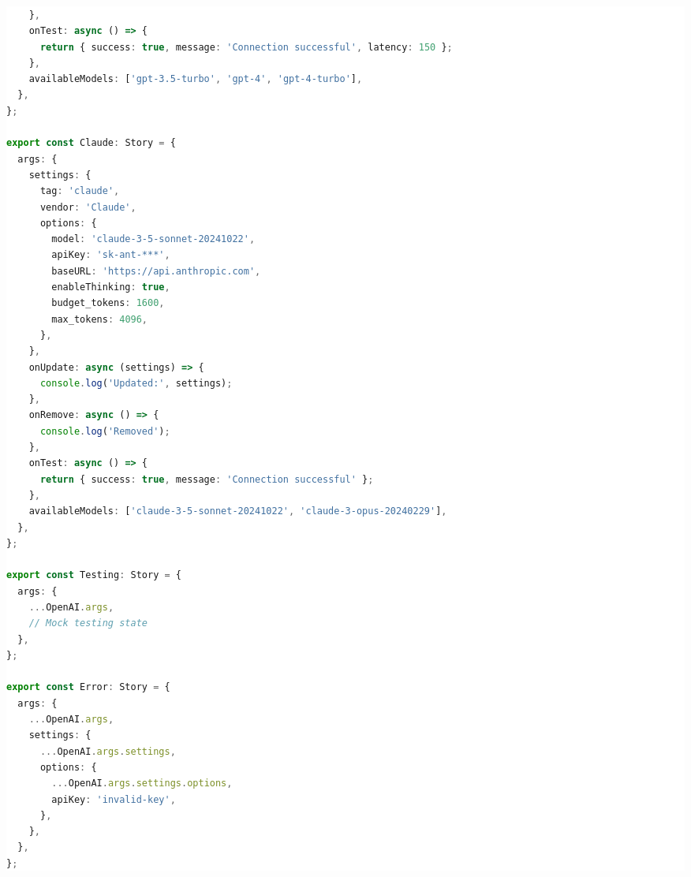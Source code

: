 ```typescript
    },
    onTest: async () => {
      return { success: true, message: 'Connection successful', latency: 150 };
    },
    availableModels: ['gpt-3.5-turbo', 'gpt-4', 'gpt-4-turbo'],
  },
};

export const Claude: Story = {
  args: {
    settings: {
      tag: 'claude',
      vendor: 'Claude',
      options: {
        model: 'claude-3-5-sonnet-20241022',
        apiKey: 'sk-ant-***',
        baseURL: 'https://api.anthropic.com',
        enableThinking: true,
        budget_tokens: 1600,
        max_tokens: 4096,
      },
    },
    onUpdate: async (settings) => {
      console.log('Updated:', settings);
    },
    onRemove: async () => {
      console.log('Removed');
    },
    onTest: async () => {
      return { success: true, message: 'Connection successful' };
    },
    availableModels: ['claude-3-5-sonnet-20241022', 'claude-3-opus-20240229'],
  },
};

export const Testing: Story = {
  args: {
    ...OpenAI.args,
    // Mock testing state
  },
};

export const Error: Story = {
  args: {
    ...OpenAI.args,
    settings: {
      ...OpenAI.args.settings,
      options: {
        ...OpenAI.args.settings.options,
        apiKey: 'invalid-key',
      },
    },
  },
};
```
